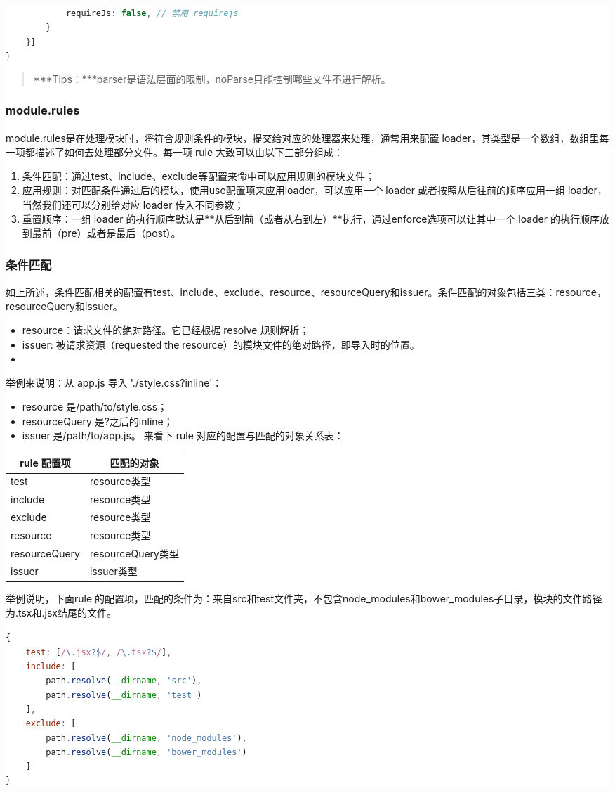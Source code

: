 ```javascript
            requireJs: false, // 禁用 requirejs
        }
    }]
}
```

> ***Tips：***parser是语法层面的限制，noParse只能控制哪些文件不进行解析。

### module.rules
module.rules是在处理模块时，将符合规则条件的模块，提交给对应的处理器来处理，通常用来配置 loader，其类型是一个数组，数组里每一项都描述了如何去处理部分文件。每一项 rule 大致可以由以下三部分组成：

1. 条件匹配：通过test、include、exclude等配置来命中可以应用规则的模块文件；
2. 应用规则：对匹配条件通过后的模块，使用use配置项来应用loader，可以应用一个 loader 或者按照从后往前的顺序应用一组 loader，当然我们还可以分别给对应 loader 传入不同参数；
3. 重置顺序：一组 loader 的执行顺序默认是**从后到前（或者从右到左）**执行，通过enforce选项可以让其中一个 loader 的执行顺序放到最前（pre）或者是最后（post）。

### 条件匹配
如上所述，条件匹配相关的配置有test、include、exclude、resource、resourceQuery和issuer。条件匹配的对象包括三类：resource，resourceQuery和issuer。

* resource：请求文件的绝对路径。它已经根据 resolve 规则解析；
* issuer: 被请求资源（requested the resource）的模块文件的绝对路径，即导入时的位置。
* 
举例来说明：从 app.js 导入 './style.css?inline'：

* resource 是/path/to/style.css；
* resourceQuery 是?之后的inline；
* issuer 是/path/to/app.js。
来看下 rule 对应的配置与匹配的对象关系表：

|rule 配置项	|匹配的对象|
|----|----|
|test|	resource类型|
|include	|resource类型|
|exclude	|resource类型|
|resource|	resource类型|
|resourceQuery	|resourceQuery类型|
|issuer|	issuer类型|

举例说明，下面rule 的配置项，匹配的条件为：来自src和test文件夹，不包含node_modules和bower_modules子目录，模块的文件路径为.tsx和.jsx结尾的文件。

```javascript
{
    test: [/\.jsx?$/, /\.tsx?$/],
    include: [
        path.resolve(__dirname, 'src'),
        path.resolve(__dirname, 'test')
    ],
    exclude: [
        path.resolve(__dirname, 'node_modules'),
        path.resolve(__dirname, 'bower_modules')
    ]
}
```
